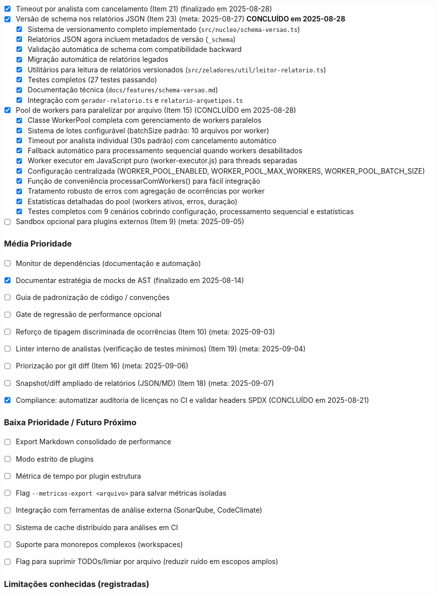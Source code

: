 - [x] Timeout por analista com cancelamento (Item 21) (finalizado em 2025-08-28)
- [x] Versão de schema nos relatórios JSON (Item 23) (meta: 2025-08-27) **CONCLUÍDO em 2025-08-28**
  - [x] Sistema de versionamento completo implementado (`src/nucleo/schema-versao.ts`)
  - [x] Relatórios JSON agora incluem metadados de versão (`_schema`)
  - [x] Validação automática de schema com compatibilidade backward
  - [x] Migração automática de relatórios legados
  - [x] Utilitários para leitura de relatórios versionados (`src/zeladores/util/leitor-relatorio.ts`)
  - [x] Testes completos (27 testes passando)
  - [x] Documentação técnica (`docs/features/schema-versao.md`)
  - [x] Integração com `gerador-relatorio.ts` e `relatorio-arquetipos.ts`
- [x] Pool de workers para paralelizar por arquivo (Item 15) (CONCLUÍDO em 2025-08-28)
  - [x] Classe WorkerPool completa com gerenciamento de workers paralelos
  - [x] Sistema de lotes configurável (batchSize padrão: 10 arquivos por worker)
  - [x] Timeout por analista individual (30s padrão) com cancelamento automático
  - [x] Fallback automático para processamento sequencial quando workers desabilitados
  - [x] Worker executor em JavaScript puro (worker-executor.js) para threads separadas
  - [x] Configuração centralizada (WORKER_POOL_ENABLED, WORKER_POOL_MAX_WORKERS, WORKER_POOL_BATCH_SIZE)
  - [x] Função de conveniência processarComWorkers() para fácil integração
  - [x] Tratamento robusto de erros com agregação de ocorrências por worker
  - [x] Estatísticas detalhadas do pool (workers ativos, erros, duração)
  - [x] Testes completos com 9 cenários cobrindo configuração, processamento sequencial e estatísticas
- [ ] Sandbox opcional para plugins externos (Item 9) (meta: 2025-09-05)

### Média Prioridade

- [ ] Monitor de dependências (documentação e automação)
- [x] Documentar estratégia de mocks de AST (finalizado em 2025-08-14)
- [ ] Guia de padronização de código / convenções
- [ ] Gate de regressão de performance opcional

- [ ] Reforço de tipagem discriminada de ocorrências (Item 10) (meta: 2025-09-03)
- [ ] Linter interno de analistas (verificação de testes mínimos) (Item 19) (meta: 2025-09-04)
- [ ] Priorização por git diff (Item 16) (meta: 2025-09-06)
- [ ] Snapshot/diff ampliado de relatórios (JSON/MD) (Item 18) (meta: 2025-09-07)

- [x] Compliance: automatizar auditoria de licenças no CI e validar headers SPDX (CONCLUÍDO em 2025-08-21)

### Baixa Prioridade / Futuro Próximo

- [ ] Export Markdown consolidado de performance
- [ ] Modo estrito de plugins
- [ ] Métrica de tempo por plugin estrutura
- [ ] Flag `--metricas-export <arquivo>` para salvar métricas isoladas
- [ ] Integração com ferramentas de análise externa (SonarQube, CodeClimate)
- [ ] Sistema de cache distribuído para análises em CI
- [ ] Suporte para monorepos complexos (workspaces)

- [ ] Flag para suprimir TODOs/limiar por arquivo (reduzir ruído em escopos amplos)

### Limitações conhecidas (registradas)
